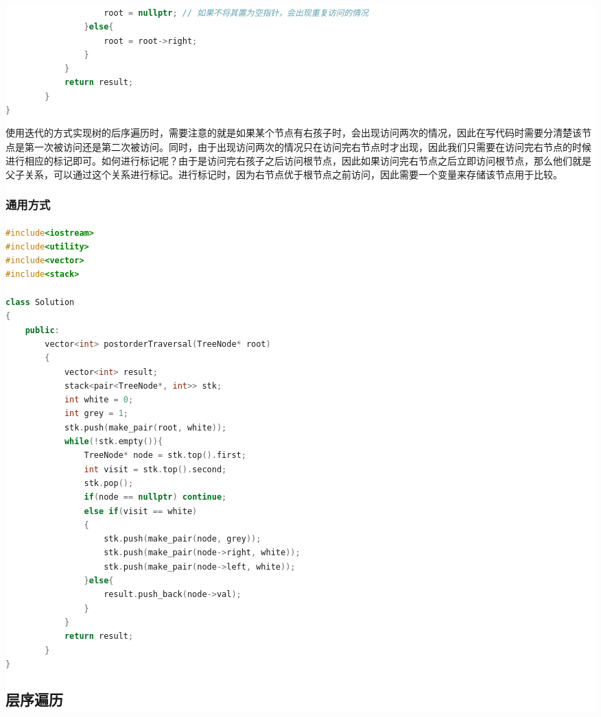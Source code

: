 ```c++
                    root = nullptr; // 如果不将其置为空指针，会出现重复访问的情况
                }else{
                    root = root->right;
                }
            }
            return result;
        }
}
```

使用迭代的方式实现树的后序遍历时，需要注意的就是如果某个节点有右孩子时，会出现访问两次的情况，因此在写代码时需要分清楚该节点是第一次被访问还是第二次被访问。同时，由于出现访问两次的情况只在访问完右节点时才出现，因此我们只需要在访问完右节点的时候进行相应的标记即可。如何进行标记呢？由于是访问完右孩子之后访问根节点，因此如果访问完右节点之后立即访问根节点，那么他们就是父子关系，可以通过这个关系进行标记。进行标记时，因为右节点优于根节点之前访问，因此需要一个变量来存储该节点用于比较。

### 通用方式

```c++
#include<iostream>
#include<utility>
#include<vector>
#include<stack>

class Solution
{
    public:
    	vector<int> postorderTraversal(TreeNode* root)
        {
            vector<int> result;
            stack<pair<TreeNode*, int>> stk;
            int white = 0;
            int grey = 1;
            stk.push(make_pair(root, white));
            while(!stk.empty()){
                TreeNode* node = stk.top().first;
                int visit = stk.top().second;
                stk.pop();
                if(node == nullptr) continue;
                else if(visit == white)
                {
                    stk.push(make_pair(node, grey));
                    stk.push(make_pair(node->right, white));
                    stk.push(make_pair(node->left, white));
                }else{
                    result.push_back(node->val);
                }
            }
            return result;
        }
}
```

## 层序遍历
